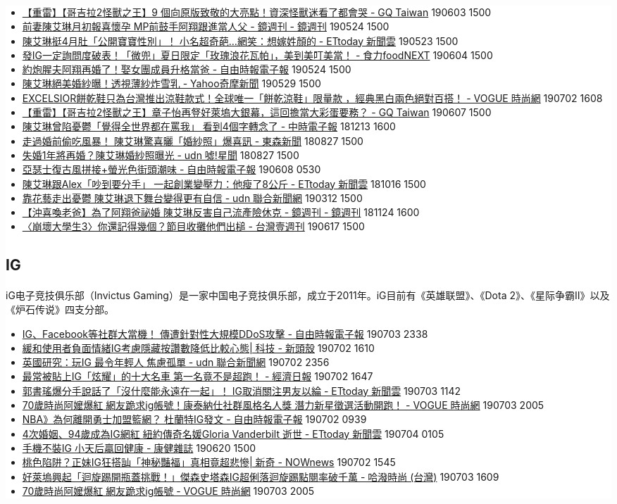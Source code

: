 - [【重雷】【哥吉拉2怪獸之王】9 個向原版致敬的大亮點！資深怪獸迷看了都會哭 - GQ Taiwan](https://www.gq.com.tw/entertainment/movie/content-39723.html "【重雷】【哥吉拉2怪獸之王】9 個向原版致敬的大亮點！資深怪獸迷看了都會哭 - GQ Taiwan") 190603 1500
- [前妻陳艾琳月初報喜懷孕 MP前鼓手阿翔跟進當人父 - 鏡週刊 - 鏡週刊](https://www.mirrormedia.mg/story/20190524ent015 "前妻陳艾琳月初報喜懷孕 MP前鼓手阿翔跟進當人父 - 鏡週刊 - 鏡週刊") 190524 1500
- [陳艾琳挺4月肚「公開寶寶性別」！ 小名超奇葩…網笑：想嫁姓顏的 - ETtoday 新聞雲](https://star.ettoday.net/news/1450751 "陳艾琳挺4月肚「公開寶寶性別」！ 小名超奇葩…網笑：想嫁姓顏的 - ETtoday 新聞雲") 190523 1500
- [發IG一定詢問度破表！「微兜」夏日限定「玫瑰浪花瓦帕」，美到美叮美當！ - 食力foodNEXT](https://www.foodnext.net/life/recipes/dessert/paper/5593325179 "發IG一定詢問度破表！「微兜」夏日限定「玫瑰浪花瓦帕」，美到美叮美當！ - 食力foodNEXT") 190604 1500
- [約炮腥夫阿翔再婚了！娶女團成員升格當爸 - 自由時報電子報](https://ent.ltn.com.tw/news/breakingnews/2801100 "約炮腥夫阿翔再婚了！娶女團成員升格當爸 - 自由時報電子報") 190524 1500
- [陳艾琳絕美婚紗曝！透視薄紗炸雪乳 - Yahoo奇摩新聞](https://tw.news.yahoo.com/%E9%99%B3%E8%89%BE%E7%90%B3%E7%B5%95%E7%BE%8E%E5%A9%9A%E7%B4%97%E6%9B%9D-%E9%80%8F%E8%A6%96%E8%96%84%E7%B4%97%E7%82%B8%E9%9B%AA%E4%B9%B3-085008457.html "陳艾琳絕美婚紗曝！透視薄紗炸雪乳 - Yahoo奇摩新聞") 190529 1500
- [EXCELSIOR餅乾鞋只為台灣推出涼鞋款式！全球唯一「餅乾涼鞋」限量款 ，經典黑白兩色絕對百搭！ - VOGUE 時尚網](https://www.vogue.com.tw/fashion/fashionnews/content-48161.html "EXCELSIOR餅乾鞋只為台灣推出涼鞋款式！全球唯一「餅乾涼鞋」限量款 ，經典黑白兩色絕對百搭！ - VOGUE 時尚網") 190702 1608
- [【重雷】【哥吉拉2怪獸之王】章子怡再豋好萊塢大銀幕，這回擔當大彩蛋要務？ - GQ Taiwan](https://www.gq.com.tw/women/girl/content-39773.html "【重雷】【哥吉拉2怪獸之王】章子怡再豋好萊塢大銀幕，這回擔當大彩蛋要務？ - GQ Taiwan") 190607 1500
- [陳艾琳曾陷憂鬱「覺得全世界都在罵我」 看到4個字轉念了 - 中時電子報](https://www.chinatimes.com/realtimenews/20181213004199-260404 "陳艾琳曾陷憂鬱「覺得全世界都在罵我」 看到4個字轉念了 - 中時電子報") 181213 1600
- [走過婚前偷吃風暴！ 陳艾琳驚喜曬「婚紗照」爆喜訊 - 東森新聞](https://news.ebc.net.tw/News/entertainment/127990 "走過婚前偷吃風暴！ 陳艾琳驚喜曬「婚紗照」爆喜訊 - 東森新聞") 180827 1500
- [失婚1年將再婚？陳艾琳婚紗照曝光 - udn 噓!星聞](https://stars.udn.com/star/story/10091/3332106 "失婚1年將再婚？陳艾琳婚紗照曝光 - udn 噓!星聞") 180827 1500
- [亞瑟士復古風拼接+螢光色街頭潮味 - 自由時報電子報](https://ent.ltn.com.tw/news/paper/1294311 "亞瑟士復古風拼接+螢光色街頭潮味 - 自由時報電子報") 190608 0530
- [陳艾琳跟Alex「吵到要分手」 一起創業變壓力：他瘦了8公斤 - ETtoday 新聞雲](https://star.ettoday.net/news/1283052 "陳艾琳跟Alex「吵到要分手」 一起創業變壓力：他瘦了8公斤 - ETtoday 新聞雲") 181016 1500
- [靠花藝走出憂鬱 陳艾琳退下舞台變得更有自信 - udn 聯合新聞網](https://udn.com/news/story/7270/3692900 "靠花藝走出憂鬱 陳艾琳退下舞台變得更有自信 - udn 聯合新聞網") 190312 1500
- [【沖喜喚老爸】為了阿翔爸祕婚 陳艾琳反害自己流產險休克 - 鏡週刊 - 鏡週刊](https://www.mirrormedia.mg/story/20181123ent033 "【沖喜喚老爸】為了阿翔爸祕婚 陳艾琳反害自己流產險休克 - 鏡週刊 - 鏡週刊") 181124 1600
- [〈崩壞大學生3〉你還記得幾個？節目收攤他們出槌 - 台灣壹週刊](https://www.nextmag.com.tw/realtimenews/news/471860 "〈崩壞大學生3〉你還記得幾個？節目收攤他們出槌 - 台灣壹週刊") 190617 1500

## IG

iG电子竞技俱乐部（Invictus Gaming）是一家中国电子竞技俱乐部，成立于2011年。iG目前有《英雄联盟》、《Dota 2》、《星际争霸II》以及《炉石传说》四支分部。
- [IG、Facebook等社群大當機！ 傳遭針對性大規模DDoS攻擊 - 自由時報電子報](https://news.ltn.com.tw/news/life/breakingnews/2842092 "IG、Facebook等社群大當機！ 傳遭針對性大規模DDoS攻擊 - 自由時報電子報") 190703 2338
- [緩和使用者負面情緒IG考慮隱藏按讚數降低比較心態| 科技 - 新頭殼](https://newtalk.tw/news/view/2019-07-02/267309 "緩和使用者負面情緒IG考慮隱藏按讚數降低比較心態| 科技 - 新頭殼") 190702 1610
- [英國研究：玩IG 最令年輕人 焦慮孤單 - udn 聯合新聞網](https://udn.com/news/story/11318/3905882 "英國研究：玩IG 最令年輕人 焦慮孤單 - udn 聯合新聞網") 190702 2356
- [最常被貼上IG「炫耀」的十大名車 第一名竟不是超跑！ - 經濟日報](https://money.udn.com/money/story/5599/3905445 "最常被貼上IG「炫耀」的十大名車 第一名竟不是超跑！ - 經濟日報") 190702 1647
- [郭書瑤爆分手說話了「沒什麼能永遠在一起」！ IG取消關注男友以綸 - ETtoday 新聞雲](https://star.ettoday.net/news/1480984 "郭書瑤爆分手說話了「沒什麼能永遠在一起」！ IG取消關注男友以綸 - ETtoday 新聞雲") 190703 1142
- [70歲時尚阿嬤爆紅 網友跪求ig帳號！康泰納仕社群風格名人獎 潛力新星徵選活動開跑！ - VOGUE 時尚網](https://www.vogue.com.tw/feature/special/content-48218.html "70歲時尚阿嬤爆紅 網友跪求ig帳號！康泰納仕社群風格名人獎 潛力新星徵選活動開跑！ - VOGUE 時尚網") 190703 2005
- [NBA》為何離開勇士加盟籃網？ 杜蘭特IG發文 - 自由時報電子報](https://sports.ltn.com.tw/news/breakingnews/2839823 "NBA》為何離開勇士加盟籃網？ 杜蘭特IG發文 - 自由時報電子報") 190702 0939
- [4次婚姻、94歲成為IG網紅 紐約傳奇名媛Gloria Vanderbilt 逝世 - ETtoday 新聞雲](https://www.ettoday.net/news/20190704/1480534.htm "4次婚姻、94歲成為IG網紅 紐約傳奇名媛Gloria Vanderbilt 逝世 - ETtoday 新聞雲") 190704 0105
- [手機不裝IG 小天后贏回健康 - 康健雜誌](https://www.commonhealth.com.tw/article/article.action?nid=79702 "手機不裝IG 小天后贏回健康 - 康健雜誌") 190620 1500
- [桃色陷阱？正妹IG狂搭訕「神秘豔福」真相竟超悲慘| 新奇 - NOWnews](https://www.nownews.com/news/20190702/3476967/ "桃色陷阱？正妹IG狂搭訕「神秘豔福」真相竟超悲慘| 新奇 - NOWnews") 190702 1545
- [好萊塢興起「迴旋踢開瓶蓋挑戰！」傑森史塔森IG超俐落迴旋踢點閱率破千萬 - 哈潑時尚 (台灣)](https://www.harpersbazaar.com/tw/celebrity/celebritynews/g28256902/jason-statham-bottlecapchallenge/ "好萊塢興起「迴旋踢開瓶蓋挑戰！」傑森史塔森IG超俐落迴旋踢點閱率破千萬 - 哈潑時尚 (台灣)") 190703 1609
- [70歲時尚阿嬤爆紅 網友跪求ig帳號 - VOGUE 時尚網](https://www.vogue.com.tw/mobile/feature/content-48218.html "70歲時尚阿嬤爆紅 網友跪求ig帳號 - VOGUE 時尚網") 190703 2005